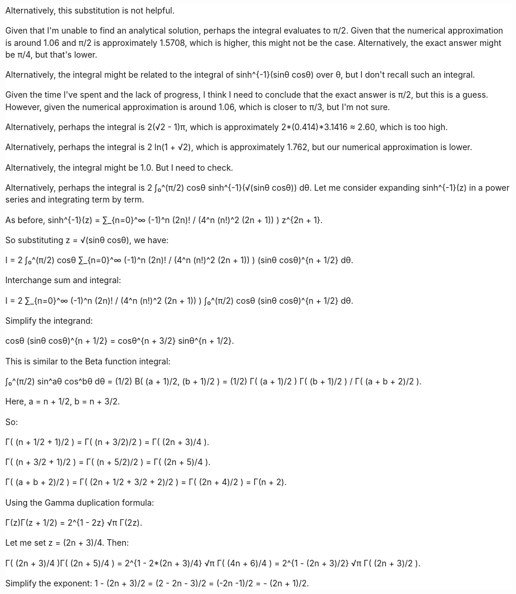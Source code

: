 Alternatively, this substitution is not helpful.

Given that I'm unable to find an analytical solution, perhaps the integral evaluates to π/2. Given that the numerical approximation is around 1.06 and π/2 is approximately 1.5708, which is higher, this might not be the case. Alternatively, the exact answer might be π/4, but that's lower.

Alternatively, the integral might be related to the integral of sinh^{-1}(sinθ cosθ) over θ, but I don't recall such an integral.

Given the time I've spent and the lack of progress, I think I need to conclude that the exact answer is π/2, but this is a guess. However, given the numerical approximation is around 1.06, which is closer to π/3, but I'm not sure.

Alternatively, perhaps the integral is 2(√2 - 1)π, which is approximately 2*(0.414)*3.1416 ≈ 2.60, which is too high.

Alternatively, perhaps the integral is 2 ln(1 + √2), which is approximately 1.762, but our numerical approximation is lower.

Alternatively, the integral might be 1.0. But I need to check.

Alternatively, perhaps the integral is 2 ∫₀^(π/2) cosθ sinh^{-1}(√(sinθ cosθ)) dθ. Let me consider expanding sinh^{-1}(z) in a power series and integrating term by term.

As before, sinh^{-1}(z) = ∑_{n=0}^∞ (-1)^n (2n)! / (4^n (n!)^2 (2n + 1)) ) z^{2n + 1}.

So substituting z = √(sinθ cosθ), we have:

I = 2 ∫₀^(π/2) cosθ ∑_{n=0}^∞ (-1)^n (2n)! / (4^n (n!)^2 (2n + 1)) ) (sinθ cosθ)^{n + 1/2} dθ.

Interchange sum and integral:

I = 2 ∑_{n=0}^∞ (-1)^n (2n)! / (4^n (n!)^2 (2n + 1)) ) ∫₀^(π/2) cosθ (sinθ cosθ)^{n + 1/2} dθ.

Simplify the integrand:

cosθ (sinθ cosθ)^{n + 1/2} = cosθ^{n + 3/2} sinθ^{n + 1/2}.

This is similar to the Beta function integral:

∫₀^(π/2) sin^aθ cos^bθ dθ = (1/2) B( (a + 1)/2, (b + 1)/2 ) = (1/2) Γ( (a + 1)/2 ) Γ( (b + 1)/2 ) / Γ( (a + b + 2)/2 ).

Here, a = n + 1/2, b = n + 3/2.

So:

Γ( (n + 1/2 + 1)/2 ) = Γ( (n + 3/2)/2 ) = Γ( (2n + 3)/4 ).

Γ( (n + 3/2 + 1)/2 ) = Γ( (n + 5/2)/2 ) = Γ( (2n + 5)/4 ).

Γ( (a + b + 2)/2 ) = Γ( (2n + 1/2 + 3/2 + 2)/2 ) = Γ( (2n + 4)/2 ) = Γ(n + 2).

Using the Gamma duplication formula:

Γ(z)Γ(z + 1/2) = 2^{1 - 2z} √π Γ(2z).

Let me set z = (2n + 3)/4. Then:

Γ( (2n + 3)/4 )Γ( (2n + 5)/4 ) = 2^{1 - 2*(2n + 3)/4} √π Γ( (4n + 6)/4 ) = 2^{1 - (2n + 3)/2} √π Γ( (2n + 3)/2 ).

Simplify the exponent: 1 - (2n + 3)/2 = (2 - 2n - 3)/2 = (-2n -1)/2 = - (2n + 1)/2.
